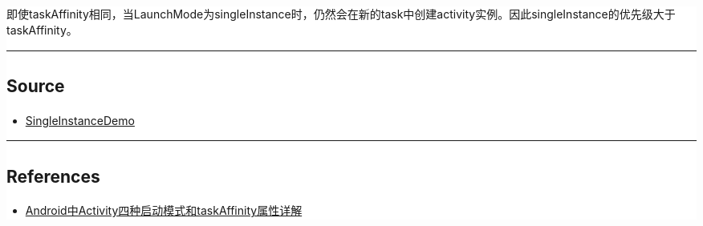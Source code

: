 即使taskAffinity相同，当LaunchMode为singleInstance时，仍然会在新的task中创建activity实例。因此singleInstance的优先级大于taskAffinity。

---
## Source

- [SingleInstanceDemo](https://github.com/universezy/SingleInstanceDemo)

---
## References

- [Android中Activity四种启动模式和taskAffinity属性详解](https://blog.csdn.net/zhangjg_blog/article/details/10923643#commentsedit)